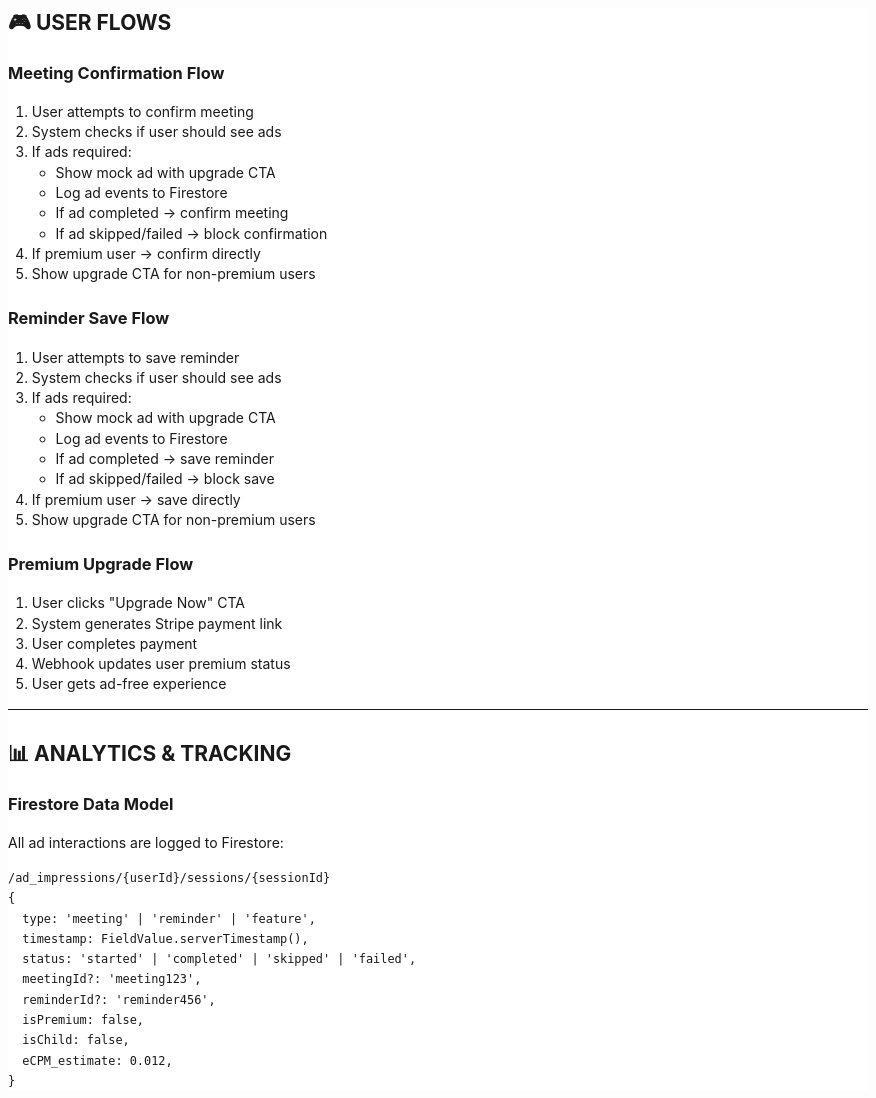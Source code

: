 
## 🎮 **USER FLOWS**

### **Meeting Confirmation Flow**

1. User attempts to confirm meeting
2. System checks if user should see ads
3. If ads required:
   - Show mock ad with upgrade CTA
   - Log ad events to Firestore
   - If ad completed → confirm meeting
   - If ad skipped/failed → block confirmation
4. If premium user → confirm directly
5. Show upgrade CTA for non-premium users

### **Reminder Save Flow**

1. User attempts to save reminder
2. System checks if user should see ads
3. If ads required:
   - Show mock ad with upgrade CTA
   - Log ad events to Firestore
   - If ad completed → save reminder
   - If ad skipped/failed → block save
4. If premium user → save directly
5. Show upgrade CTA for non-premium users

### **Premium Upgrade Flow**

1. User clicks "Upgrade Now" CTA
2. System generates Stripe payment link
3. User completes payment
4. Webhook updates user premium status
5. User gets ad-free experience

---

## 📊 **ANALYTICS & TRACKING**

### **Firestore Data Model**

All ad interactions are logged to Firestore:

```
/ad_impressions/{userId}/sessions/{sessionId}
{
  type: 'meeting' | 'reminder' | 'feature',
  timestamp: FieldValue.serverTimestamp(),
  status: 'started' | 'completed' | 'skipped' | 'failed',
  meetingId?: 'meeting123',
  reminderId?: 'reminder456',
  isPremium: false,
  isChild: false,
  eCPM_estimate: 0.012,
}
```
